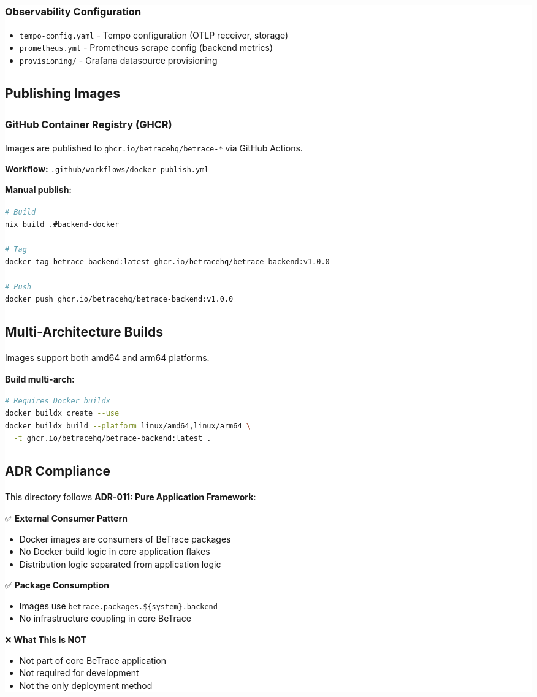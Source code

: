 ### Observability Configuration
- `tempo-config.yaml` - Tempo configuration (OTLP receiver, storage)
- `prometheus.yml` - Prometheus scrape config (backend metrics)
- `provisioning/` - Grafana datasource provisioning

## Publishing Images

### GitHub Container Registry (GHCR)

Images are published to `ghcr.io/betracehq/betrace-*` via GitHub Actions.

**Workflow:** `.github/workflows/docker-publish.yml`

**Manual publish:**
```bash
# Build
nix build .#backend-docker

# Tag
docker tag betrace-backend:latest ghcr.io/betracehq/betrace-backend:v1.0.0

# Push
docker push ghcr.io/betracehq/betrace-backend:v1.0.0
```

## Multi-Architecture Builds

Images support both amd64 and arm64 platforms.

**Build multi-arch:**
```bash
# Requires Docker buildx
docker buildx create --use
docker buildx build --platform linux/amd64,linux/arm64 \
  -t ghcr.io/betracehq/betrace-backend:latest .
```

## ADR Compliance

This directory follows **ADR-011: Pure Application Framework**:

✅ **External Consumer Pattern**
- Docker images are consumers of BeTrace packages
- No Docker build logic in core application flakes
- Distribution logic separated from application logic

✅ **Package Consumption**
- Images use `betrace.packages.${system}.backend`
- No infrastructure coupling in core BeTrace

❌ **What This Is NOT**
- Not part of core BeTrace application
- Not required for development
- Not the only deployment method

